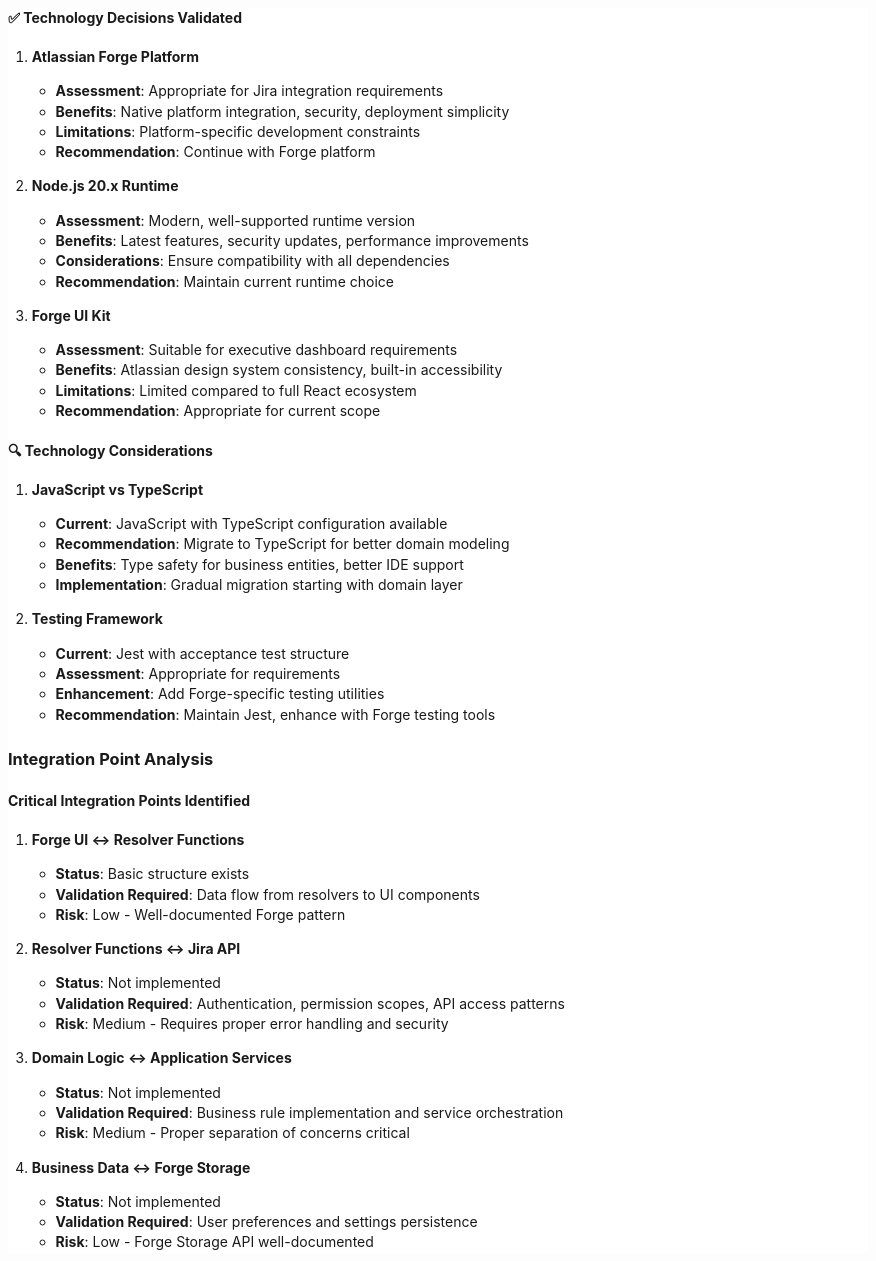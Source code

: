 #### ✅ Technology Decisions Validated
1. **Atlassian Forge Platform**
   - **Assessment**: Appropriate for Jira integration requirements
   - **Benefits**: Native platform integration, security, deployment simplicity
   - **Limitations**: Platform-specific development constraints
   - **Recommendation**: Continue with Forge platform

2. **Node.js 20.x Runtime**
   - **Assessment**: Modern, well-supported runtime version
   - **Benefits**: Latest features, security updates, performance improvements
   - **Considerations**: Ensure compatibility with all dependencies
   - **Recommendation**: Maintain current runtime choice

3. **Forge UI Kit**
   - **Assessment**: Suitable for executive dashboard requirements
   - **Benefits**: Atlassian design system consistency, built-in accessibility
   - **Limitations**: Limited compared to full React ecosystem
   - **Recommendation**: Appropriate for current scope

#### 🔍 Technology Considerations
1. **JavaScript vs TypeScript**
   - **Current**: JavaScript with TypeScript configuration available
   - **Recommendation**: Migrate to TypeScript for better domain modeling
   - **Benefits**: Type safety for business entities, better IDE support
   - **Implementation**: Gradual migration starting with domain layer

2. **Testing Framework**
   - **Current**: Jest with acceptance test structure
   - **Assessment**: Appropriate for requirements
   - **Enhancement**: Add Forge-specific testing utilities
   - **Recommendation**: Maintain Jest, enhance with Forge testing tools

### Integration Point Analysis

#### Critical Integration Points Identified
1. **Forge UI ↔ Resolver Functions**
   - **Status**: Basic structure exists
   - **Validation Required**: Data flow from resolvers to UI components
   - **Risk**: Low - Well-documented Forge pattern

2. **Resolver Functions ↔ Jira API**
   - **Status**: Not implemented
   - **Validation Required**: Authentication, permission scopes, API access patterns
   - **Risk**: Medium - Requires proper error handling and security

3. **Domain Logic ↔ Application Services**
   - **Status**: Not implemented
   - **Validation Required**: Business rule implementation and service orchestration
   - **Risk**: Medium - Proper separation of concerns critical

4. **Business Data ↔ Forge Storage**
   - **Status**: Not implemented
   - **Validation Required**: User preferences and settings persistence
   - **Risk**: Low - Forge Storage API well-documented
